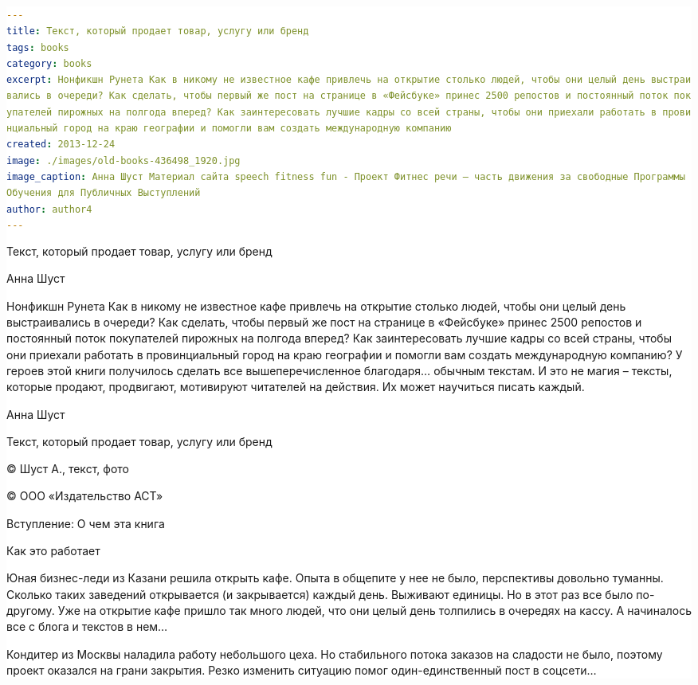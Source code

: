 ```yaml
---
title: Текст, который продает товар, услугу или бренд
tags: books
category: books
excerpt: Нонфикшн Рунета Как в никому не известное кафе привлечь на открытие столько людей, чтобы они целый день выстраивались в очереди? Как сделать, чтобы первый же пост на странице в «Фейсбуке» принес 2500 репостов и постоянный поток покупателей пирожных на полгода вперед? Как заинтересовать лучшие кадры со всей страны, чтобы они приехали работать в провинциальный город на краю географии и помогли вам создать международную компанию 
created: 2013-12-24
image: ./images/old-books-436498_1920.jpg
image_caption: Анна Шуст Материал сайта speech fitness fun - Проект Фитнес речи — часть движения за свободные Программы Обучения для Публичных Выступлений
author: author4
---
```


Текст, который продает товар, услугу или бренд 

Анна Шуст

Нонфикшн Рунета Как в никому не известное кафе привлечь на открытие
столько людей, чтобы они целый день выстраивались в очереди? Как
сделать, чтобы первый же пост на странице в «Фейсбуке» принес 2500
репостов и постоянный поток покупателей пирожных на полгода вперед? Как
заинтересовать лучшие кадры со всей страны, чтобы они приехали работать
в провинциальный город на краю географии и помогли вам создать
международную компанию? У героев этой книги получилось сделать все
вышеперечисленное благодаря… обычным текстам. И это не магия – тексты,
которые продают, продвигают, мотивируют читателей на действия. Их может
научиться писать каждый.

Анна Шуст

Текст, который продает товар, услугу или бренд

© Шуст А., текст, фото

© ООО «Издательство АСТ»

Вступление: О чем эта книга

Как это работает

Юная бизнес-леди из Казани решила открыть кафе. Опыта в общепите у нее
не было, перспективы довольно туманны. Сколько таких заведений
открывается (и закрывается) каждый день. Выживают единицы. Но в этот раз
все было по-другому. Уже на открытие кафе пришло так много людей, что
они целый день толпились в очередях на кассу. А начиналось все с блога и
текстов в нем…

Кондитер из Москвы наладила работу небольшого цеха. Но стабильного
потока заказов на сладости не было, поэтому проект оказался на грани
закрытия. Резко изменить ситуацию помог один-единственный пост в
соцсети…
